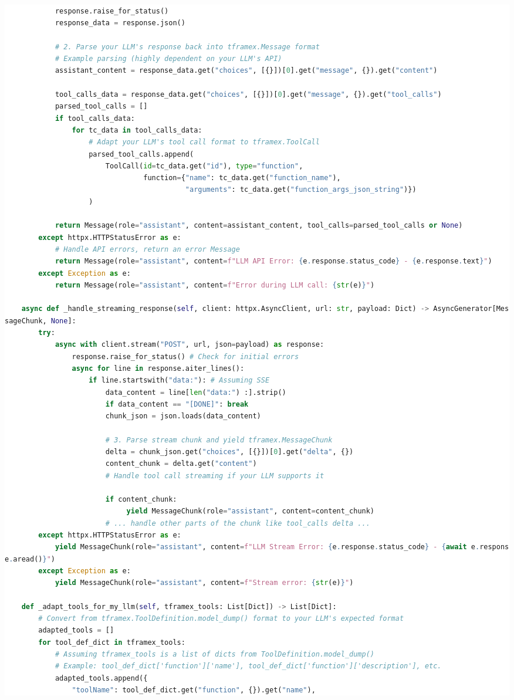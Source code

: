 ```python
            response.raise_for_status()
            response_data = response.json()
            
            # 2. Parse your LLM's response back into tframex.Message format
            # Example parsing (highly dependent on your LLM's API)
            assistant_content = response_data.get("choices", [{}])[0].get("message", {}).get("content")
            
            tool_calls_data = response_data.get("choices", [{}])[0].get("message", {}).get("tool_calls")
            parsed_tool_calls = []
            if tool_calls_data:
                for tc_data in tool_calls_data:
                    # Adapt your LLM's tool call format to tframex.ToolCall
                    parsed_tool_calls.append(
                        ToolCall(id=tc_data.get("id"), type="function", 
                                 function={"name": tc_data.get("function_name"), 
                                           "arguments": tc_data.get("function_args_json_string")})
                    )
            
            return Message(role="assistant", content=assistant_content, tool_calls=parsed_tool_calls or None)
        except httpx.HTTPStatusError as e:
            # Handle API errors, return an error Message
            return Message(role="assistant", content=f"LLM API Error: {e.response.status_code} - {e.response.text}")
        except Exception as e:
            return Message(role="assistant", content=f"Error during LLM call: {str(e)}")

    async def _handle_streaming_response(self, client: httpx.AsyncClient, url: str, payload: Dict) -> AsyncGenerator[MessageChunk, None]:
        try:
            async with client.stream("POST", url, json=payload) as response:
                response.raise_for_status() # Check for initial errors
                async for line in response.aiter_lines():
                    if line.startswith("data:"): # Assuming SSE
                        data_content = line[len("data:") :].strip()
                        if data_content == "[DONE]": break
                        chunk_json = json.loads(data_content)
                        
                        # 3. Parse stream chunk and yield tframex.MessageChunk
                        delta = chunk_json.get("choices", [{}])[0].get("delta", {})
                        content_chunk = delta.get("content")
                        # Handle tool call streaming if your LLM supports it
                        
                        if content_chunk:
                             yield MessageChunk(role="assistant", content=content_chunk)
                        # ... handle other parts of the chunk like tool_calls delta ...
        except httpx.HTTPStatusError as e:
            yield MessageChunk(role="assistant", content=f"LLM Stream Error: {e.response.status_code} - {await e.response.aread()}")
        except Exception as e:
            yield MessageChunk(role="assistant", content=f"Stream error: {str(e)}")
            
    def _adapt_tools_for_my_llm(self, tframex_tools: List[Dict]) -> List[Dict]:
        # Convert from tframex.ToolDefinition.model_dump() format to your LLM's expected format
        adapted_tools = []
        for tool_def_dict in tframex_tools:
            # Assuming tframex_tools is a list of dicts from ToolDefinition.model_dump()
            # Example: tool_def_dict['function']['name'], tool_def_dict['function']['description'], etc.
            adapted_tools.append({
                "toolName": tool_def_dict.get("function", {}).get("name"),
```